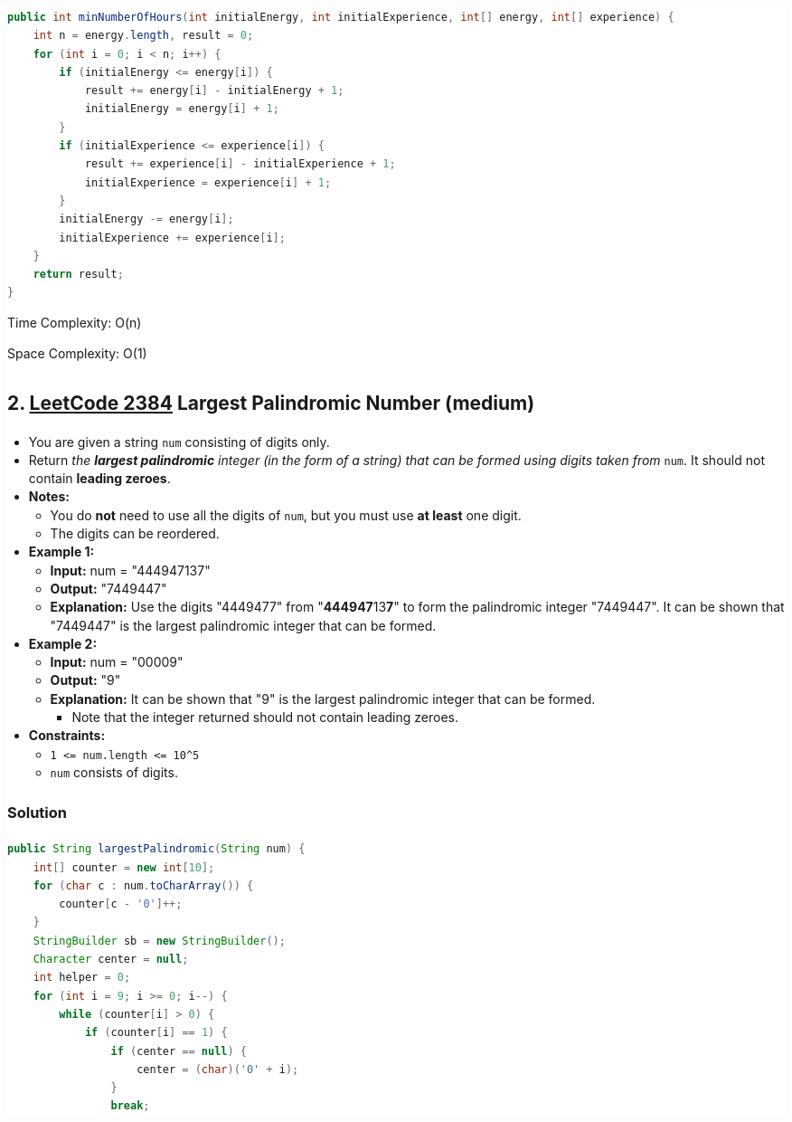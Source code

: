 ```java
public int minNumberOfHours(int initialEnergy, int initialExperience, int[] energy, int[] experience) {
    int n = energy.length, result = 0;
    for (int i = 0; i < n; i++) {
        if (initialEnergy <= energy[i]) {
            result += energy[i] - initialEnergy + 1;
            initialEnergy = energy[i] + 1;
        }
        if (initialExperience <= experience[i]) {
            result += experience[i] - initialExperience + 1;
            initialExperience = experience[i] + 1;
        }
        initialEnergy -= energy[i];
        initialExperience += experience[i];
    }
    return result;
}
```

Time Complexity: O(n)

Space Complexity: O(1)

## 2. [LeetCode 2384](https://leetcode.com/problems/largest-palindromic-number/) Largest Palindromic Number (medium)

- You are given a string `num` consisting of digits only.
- Return _the **largest palindromic** integer (in the form of a string) that can be formed using digits taken from_ `num`. It should not contain **leading zeroes**.
- **Notes:**
    -   You do **not** need to use all the digits of `num`, but you must use **at least** one digit.
    -   The digits can be reordered.
- **Example 1:**
    - **Input:** num = "444947137"
    - **Output:** "7449447"
    - **Explanation:** Use the digits "4449477" from "**444947**13**7**" to form the palindromic integer "7449447". It can be shown that "7449447" is the largest palindromic integer that can be formed.
- **Example 2:**
    - **Input:** num = "00009"
    - **Output:** "9"
    - **Explanation:** It can be shown that "9" is the largest palindromic integer that can be formed.
        - Note that the integer returned should not contain leading zeroes.
- **Constraints:**
    -   `1 <= num.length <= 10^5`
    -   `num` consists of digits.

### Solution

```java
public String largestPalindromic(String num) {
    int[] counter = new int[10];
    for (char c : num.toCharArray()) {
        counter[c - '0']++;
    }
    StringBuilder sb = new StringBuilder();
    Character center = null;
    int helper = 0;
    for (int i = 9; i >= 0; i--) {
        while (counter[i] > 0) {
            if (counter[i] == 1) {
                if (center == null) {
                    center = (char)('0' + i);
                }
                break;
```
